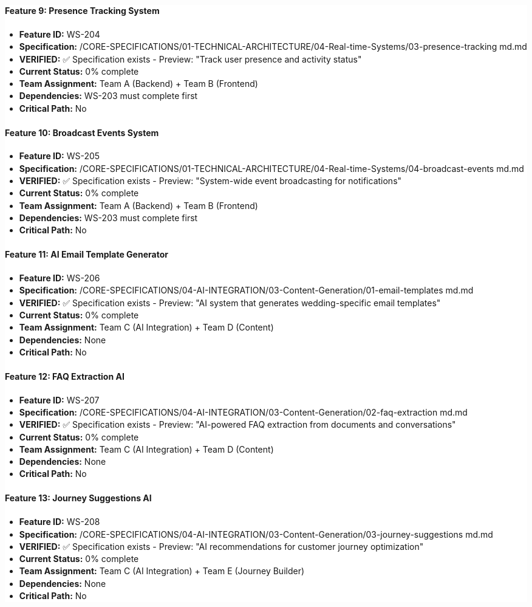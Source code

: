 #### Feature 9: Presence Tracking System
- **Feature ID:** WS-204
- **Specification:** /CORE-SPECIFICATIONS/01-TECHNICAL-ARCHITECTURE/04-Real-time-Systems/03-presence-tracking md.md
- **VERIFIED:** ✅ Specification exists - Preview: "Track user presence and activity status"
- **Current Status:** 0% complete
- **Team Assignment:** Team A (Backend) + Team B (Frontend)
- **Dependencies:** WS-203 must complete first
- **Critical Path:** No

#### Feature 10: Broadcast Events System
- **Feature ID:** WS-205
- **Specification:** /CORE-SPECIFICATIONS/01-TECHNICAL-ARCHITECTURE/04-Real-time-Systems/04-broadcast-events md.md
- **VERIFIED:** ✅ Specification exists - Preview: "System-wide event broadcasting for notifications"
- **Current Status:** 0% complete
- **Team Assignment:** Team A (Backend) + Team B (Frontend)
- **Dependencies:** WS-203 must complete first
- **Critical Path:** No

#### Feature 11: AI Email Template Generator
- **Feature ID:** WS-206
- **Specification:** /CORE-SPECIFICATIONS/04-AI-INTEGRATION/03-Content-Generation/01-email-templates md.md
- **VERIFIED:** ✅ Specification exists - Preview: "AI system that generates wedding-specific email templates"
- **Current Status:** 0% complete
- **Team Assignment:** Team C (AI Integration) + Team D (Content)
- **Dependencies:** None
- **Critical Path:** No

#### Feature 12: FAQ Extraction AI
- **Feature ID:** WS-207
- **Specification:** /CORE-SPECIFICATIONS/04-AI-INTEGRATION/03-Content-Generation/02-faq-extraction md.md
- **VERIFIED:** ✅ Specification exists - Preview: "AI-powered FAQ extraction from documents and conversations"
- **Current Status:** 0% complete
- **Team Assignment:** Team C (AI Integration) + Team D (Content)
- **Dependencies:** None
- **Critical Path:** No

#### Feature 13: Journey Suggestions AI
- **Feature ID:** WS-208
- **Specification:** /CORE-SPECIFICATIONS/04-AI-INTEGRATION/03-Content-Generation/03-journey-suggestions md.md
- **VERIFIED:** ✅ Specification exists - Preview: "AI recommendations for customer journey optimization"
- **Current Status:** 0% complete
- **Team Assignment:** Team C (AI Integration) + Team E (Journey Builder)
- **Dependencies:** None
- **Critical Path:** No
